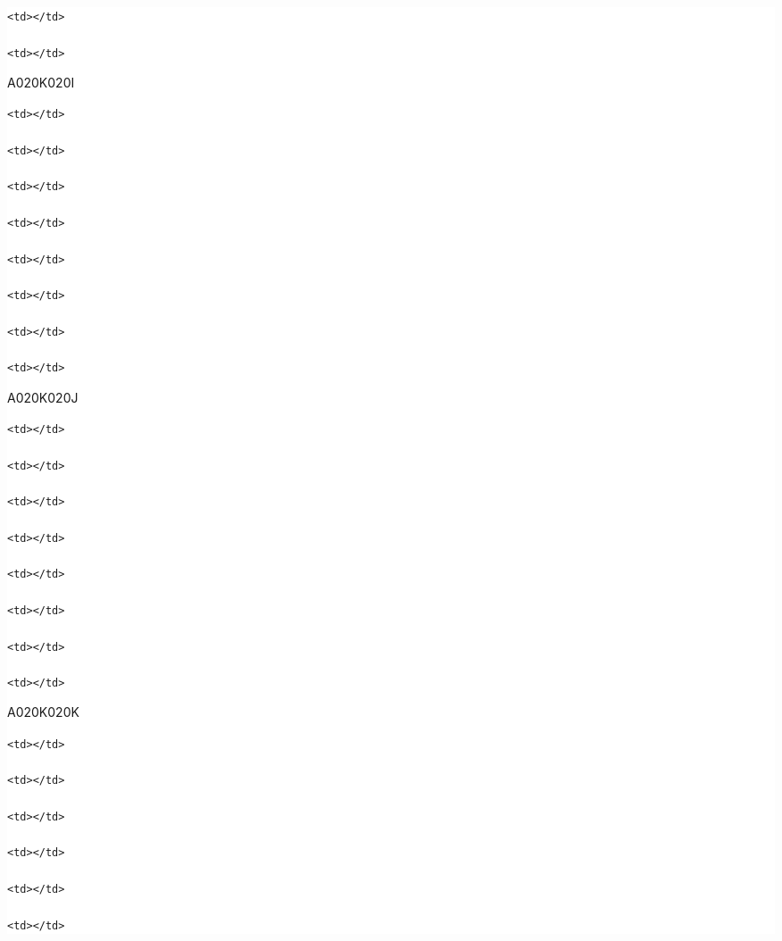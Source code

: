     <td></td>
    
    <td></td>
    

</tr>

<tr>
    <td>A020K020I</td>
    
    <td></td>
    
    <td></td>
    
    <td></td>
    
    <td></td>
    
    <td></td>
    
    <td></td>
    
    <td></td>
    
    <td></td>
    

</tr>

<tr>
    <td>A020K020J</td>
    
    <td></td>
    
    <td></td>
    
    <td></td>
    
    <td></td>
    
    <td></td>
    
    <td></td>
    
    <td></td>
    
    <td></td>
    

</tr>

<tr>
    <td>A020K020K</td>
    
    <td></td>
    
    <td></td>
    
    <td></td>
    
    <td></td>
    
    <td></td>
    
    <td></td>
    